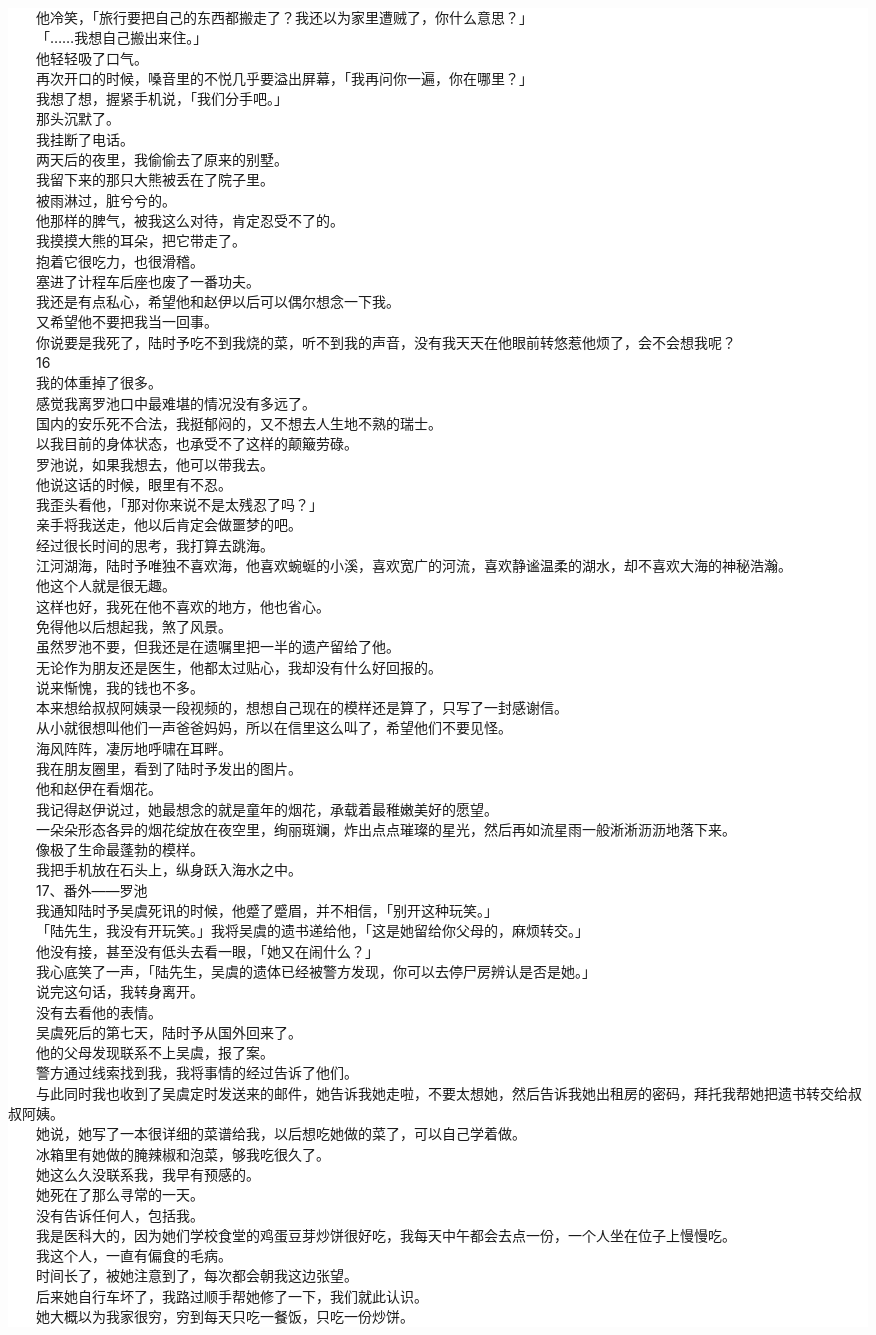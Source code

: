 &emsp;&emsp;他冷笑，「旅行要把自己的东西都搬走了？我还以为家里遭贼了，你什么意思？」  
&emsp;&emsp;「……我想自己搬出来住。」  
&emsp;&emsp;他轻轻吸了口气。  
&emsp;&emsp;再次开口的时候，嗓音里的不悦几乎要溢出屏幕，「我再问你一遍，你在哪里？」  
&emsp;&emsp;我想了想，握紧手机说，「我们分手吧。」  
&emsp;&emsp;那头沉默了。  
&emsp;&emsp;我挂断了电话。  
&emsp;&emsp;两天后的夜里，我偷偷去了原来的别墅。  
&emsp;&emsp;我留下来的那只大熊被丢在了院子里。  
&emsp;&emsp;被雨淋过，脏兮兮的。  
&emsp;&emsp;他那样的脾气，被我这么对待，肯定忍受不了的。  
&emsp;&emsp;我摸摸大熊的耳朵，把它带走了。  
&emsp;&emsp;抱着它很吃力，也很滑稽。  
&emsp;&emsp;塞进了计程车后座也废了一番功夫。  
&emsp;&emsp;我还是有点私心，希望他和赵伊以后可以偶尔想念一下我。  
&emsp;&emsp;又希望他不要把我当一回事。  
&emsp;&emsp;你说要是我死了，陆时予吃不到我烧的菜，听不到我的声音，没有我天天在他眼前转悠惹他烦了，会不会想我呢？  
&emsp;&emsp;16  
&emsp;&emsp;我的体重掉了很多。  
&emsp;&emsp;感觉我离罗池口中最难堪的情况没有多远了。  
&emsp;&emsp;国内的安乐死不合法，我挺郁闷的，又不想去人生地不熟的瑞士。  
&emsp;&emsp;以我目前的身体状态，也承受不了这样的颠簸劳碌。  
&emsp;&emsp;罗池说，如果我想去，他可以带我去。  
&emsp;&emsp;他说这话的时候，眼里有不忍。  
&emsp;&emsp;我歪头看他，「那对你来说不是太残忍了吗？」  
&emsp;&emsp;亲手将我送走，他以后肯定会做噩梦的吧。  
&emsp;&emsp;经过很长时间的思考，我打算去跳海。  
&emsp;&emsp;江河湖海，陆时予唯独不喜欢海，他喜欢蜿蜒的小溪，喜欢宽广的河流，喜欢静谧温柔的湖水，却不喜欢大海的神秘浩瀚。  
&emsp;&emsp;他这个人就是很无趣。  
&emsp;&emsp;这样也好，我死在他不喜欢的地方，他也省心。  
&emsp;&emsp;免得他以后想起我，煞了风景。  
&emsp;&emsp;虽然罗池不要，但我还是在遗嘱里把一半的遗产留给了他。  
&emsp;&emsp;无论作为朋友还是医生，他都太过贴心，我却没有什么好回报的。  
&emsp;&emsp;说来惭愧，我的钱也不多。  
&emsp;&emsp;本来想给叔叔阿姨录一段视频的，想想自己现在的模样还是算了，只写了一封感谢信。  
&emsp;&emsp;从小就很想叫他们一声爸爸妈妈，所以在信里这么叫了，希望他们不要见怪。  
&emsp;&emsp;海风阵阵，凄厉地呼啸在耳畔。  
&emsp;&emsp;我在朋友圈里，看到了陆时予发出的图片。  
&emsp;&emsp;他和赵伊在看烟花。  
&emsp;&emsp;我记得赵伊说过，她最想念的就是童年的烟花，承载着最稚嫩美好的愿望。  
&emsp;&emsp;一朵朵形态各异的烟花绽放在夜空里，绚丽斑斓，炸出点点璀璨的星光，然后再如流星雨一般淅淅沥沥地落下来。  
&emsp;&emsp;像极了生命最蓬勃的模样。  
&emsp;&emsp;我把手机放在石头上，纵身跃入海水之中。  
&emsp;&emsp;17、番外——罗池  
&emsp;&emsp;我通知陆时予吴虞死讯的时候，他蹙了蹙眉，并不相信，「别开这种玩笑。」  
&emsp;&emsp;「陆先生，我没有开玩笑。」我将吴虞的遗书递给他，「这是她留给你父母的，麻烦转交。」  
&emsp;&emsp;他没有接，甚至没有低头去看一眼，「她又在闹什么？」  
&emsp;&emsp;我心底笑了一声，「陆先生，吴虞的遗体已经被警方发现，你可以去停尸房辨认是否是她。」  
&emsp;&emsp;说完这句话，我转身离开。  
&emsp;&emsp;没有去看他的表情。  
&emsp;&emsp;吴虞死后的第七天，陆时予从国外回来了。  
&emsp;&emsp;他的父母发现联系不上吴虞，报了案。  
&emsp;&emsp;警方通过线索找到我，我将事情的经过告诉了他们。  
&emsp;&emsp;与此同时我也收到了吴虞定时发送来的邮件，她告诉我她走啦，不要太想她，然后告诉我她出租房的密码，拜托我帮她把遗书转交给叔叔阿姨。  
&emsp;&emsp;她说，她写了一本很详细的菜谱给我，以后想吃她做的菜了，可以自己学着做。  
&emsp;&emsp;冰箱里有她做的腌辣椒和泡菜，够我吃很久了。  
&emsp;&emsp;她这么久没联系我，我早有预感的。  
&emsp;&emsp;她死在了那么寻常的一天。  
&emsp;&emsp;没有告诉任何人，包括我。  
&emsp;&emsp;我是医科大的，因为她们学校食堂的鸡蛋豆芽炒饼很好吃，我每天中午都会去点一份，一个人坐在位子上慢慢吃。  
&emsp;&emsp;我这个人，一直有偏食的毛病。  
&emsp;&emsp;时间长了，被她注意到了，每次都会朝我这边张望。  
&emsp;&emsp;后来她自行车坏了，我路过顺手帮她修了一下，我们就此认识。  
&emsp;&emsp;她大概以为我家很穷，穷到每天只吃一餐饭，只吃一份炒饼。  